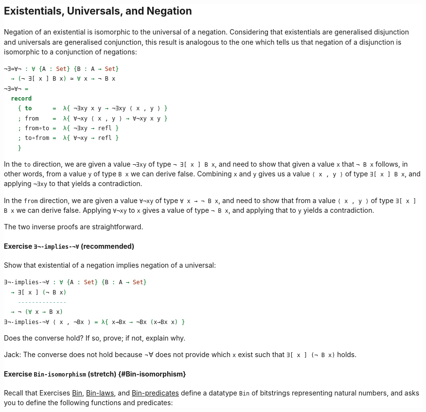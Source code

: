 
## Existentials, Universals, and Negation

Negation of an existential is isomorphic to the universal
of a negation.  Considering that existentials are generalised
disjunction and universals are generalised conjunction, this
result is analogous to the one which tells us that negation
of a disjunction is isomorphic to a conjunction of negations:
```agda
¬∃≃∀¬ : ∀ {A : Set} {B : A → Set}
  → (¬ ∃[ x ] B x) ≃ ∀ x → ¬ B x
¬∃≃∀¬ =
  record
    { to      =  λ{ ¬∃xy x y → ¬∃xy ⟨ x , y ⟩ }
    ; from    =  λ{ ∀¬xy ⟨ x , y ⟩ → ∀¬xy x y }
    ; from∘to =  λ{ ¬∃xy → refl }
    ; to∘from =  λ{ ∀¬xy → refl }
    }
```
In the `to` direction, we are given a value `¬∃xy` of type
`¬ ∃[ x ] B x`, and need to show that given a value
`x` that `¬ B x` follows, in other words, from
a value `y` of type `B x` we can derive false.  Combining
`x` and `y` gives us a value `⟨ x , y ⟩` of type `∃[ x ] B x`,
and applying `¬∃xy` to that yields a contradiction.

In the `from` direction, we are given a value `∀¬xy` of type
`∀ x → ¬ B x`, and need to show that from a value `⟨ x , y ⟩`
of type `∃[ x ] B x` we can derive false.  Applying `∀¬xy`
to `x` gives a value of type `¬ B x`, and applying that to `y` yields
a contradiction.

The two inverse proofs are straightforward.


#### Exercise `∃¬-implies-¬∀` (recommended)

Show that existential of a negation implies negation of a universal:
```agda
∃¬-implies-¬∀ : ∀ {A : Set} {B : A → Set}
  → ∃[ x ] (¬ B x)
    --------------
  → ¬ (∀ x → B x)
∃¬-implies-¬∀ ⟨ x , ¬Bx ⟩ = λ{ x→Bx → ¬Bx (x→Bx x) }
```
Does the converse hold? If so, prove; if not, explain why.

Jack: The converse does not hold because ¬∀ does not provide which `x`
exist such that `∃[ x ] (¬ B x)` holds.

#### Exercise `Bin-isomorphism` (stretch) {#Bin-isomorphism}

Recall that Exercises
[Bin](/Naturals/#Bin),
[Bin-laws](/Induction/#Bin-laws), and
[Bin-predicates](/Relations/#Bin-predicates)
define a datatype `Bin` of bitstrings representing natural numbers,
and asks you to define the following functions and predicates:
